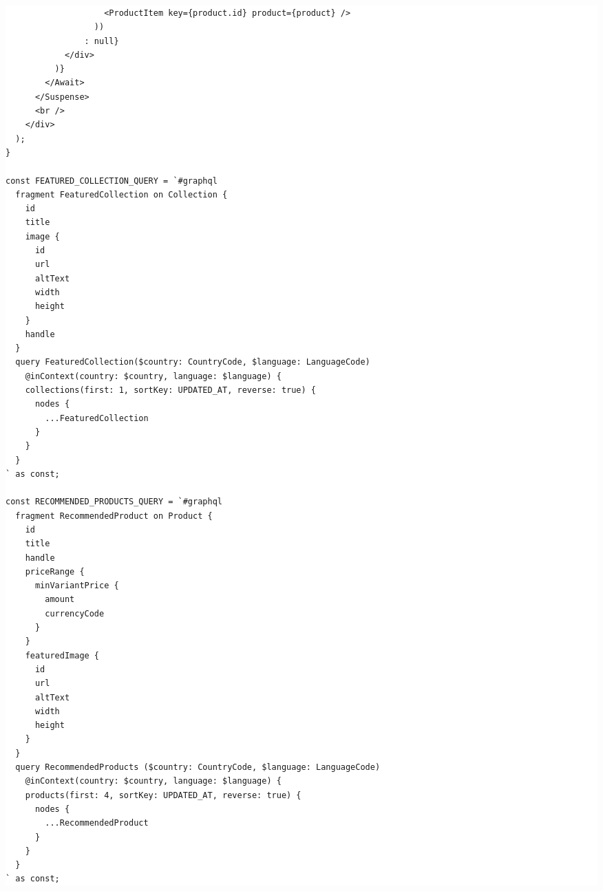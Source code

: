 ```tsx
                    <ProductItem key={product.id} product={product} />
                  ))
                : null}
            </div>
          )}
        </Await>
      </Suspense>
      <br />
    </div>
  );
}

const FEATURED_COLLECTION_QUERY = `#graphql
  fragment FeaturedCollection on Collection {
    id
    title
    image {
      id
      url
      altText
      width
      height
    }
    handle
  }
  query FeaturedCollection($country: CountryCode, $language: LanguageCode)
    @inContext(country: $country, language: $language) {
    collections(first: 1, sortKey: UPDATED_AT, reverse: true) {
      nodes {
        ...FeaturedCollection
      }
    }
  }
` as const;

const RECOMMENDED_PRODUCTS_QUERY = `#graphql
  fragment RecommendedProduct on Product {
    id
    title
    handle
    priceRange {
      minVariantPrice {
        amount
        currencyCode
      }
    }
    featuredImage {
      id
      url
      altText
      width
      height
    }
  }
  query RecommendedProducts ($country: CountryCode, $language: LanguageCode)
    @inContext(country: $country, language: $language) {
    products(first: 4, sortKey: UPDATED_AT, reverse: true) {
      nodes {
        ...RecommendedProduct
      }
    }
  }
` as const;
```